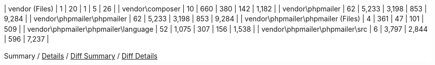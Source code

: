 | vendor (Files) | 1 | 20 | 1 | 5 | 26 |
| vendor\\composer | 10 | 660 | 380 | 142 | 1,182 |
| vendor\\phpmailer | 62 | 5,233 | 3,198 | 853 | 9,284 |
| vendor\\phpmailer\\phpmailer | 62 | 5,233 | 3,198 | 853 | 9,284 |
| vendor\\phpmailer\\phpmailer (Files) | 4 | 361 | 47 | 101 | 509 |
| vendor\\phpmailer\\phpmailer\\language | 52 | 1,075 | 307 | 156 | 1,538 |
| vendor\\phpmailer\\phpmailer\\src | 6 | 3,797 | 2,844 | 596 | 7,237 |

Summary / [Details](details.md) / [Diff Summary](diff.md) / [Diff Details](diff-details.md)